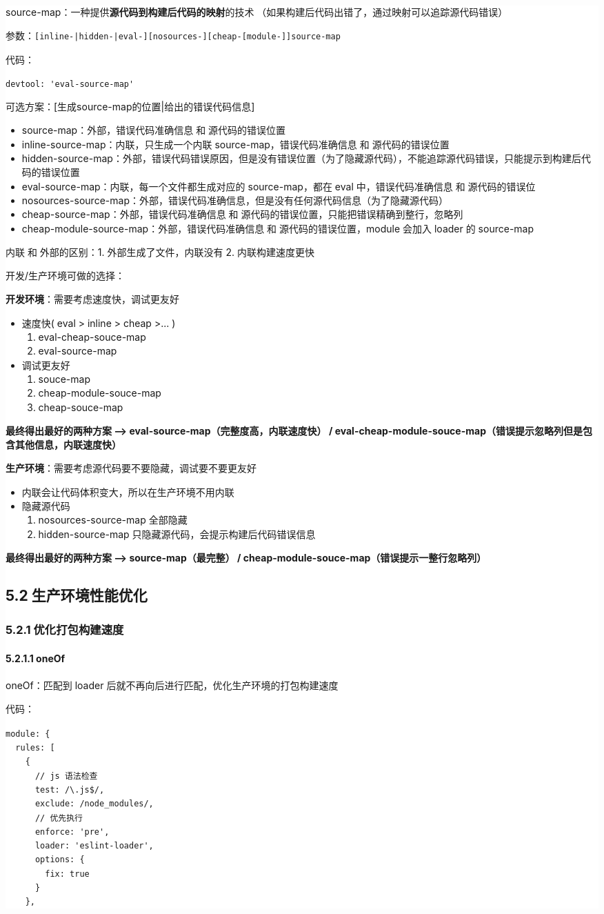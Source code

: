source-map：一种提供**源代码到构建后代码的映射**的技术 （如果构建后代码出错了，通过映射可以追踪源代码错误）

参数：`[inline-|hidden-|eval-][nosources-][cheap-[module-]]source-map`

代码：

```
devtool: 'eval-source-map'
```

可选方案：[生成source-map的位置|给出的错误代码信息]

- source-map：外部，错误代码准确信息 和 源代码的错误位置
- inline-source-map：内联，只生成一个内联 source-map，错误代码准确信息 和 源代码的错误位置
- hidden-source-map：外部，错误代码错误原因，但是没有错误位置（为了隐藏源代码），不能追踪源代码错误，只能提示到构建后代码的错误位置
- eval-source-map：内联，每一个文件都生成对应的 source-map，都在 eval 中，错误代码准确信息 和 源代码的错误位
- nosources-source-map：外部，错误代码准确信息，但是没有任何源代码信息（为了隐藏源代码）
- cheap-source-map：外部，错误代码准确信息 和 源代码的错误位置，只能把错误精确到整行，忽略列
- cheap-module-source-map：外部，错误代码准确信息 和 源代码的错误位置，module 会加入 loader 的 source-map

内联 和 外部的区别：1. 外部生成了文件，内联没有 2. 内联构建速度更快

开发/生产环境可做的选择：

**开发环境**：需要考虑速度快，调试更友好

- 速度快( eval > inline > cheap >... )
  1. eval-cheap-souce-map
  2. eval-source-map
- 调试更友好
  1. souce-map
  2. cheap-module-souce-map
  3. cheap-souce-map

**最终得出最好的两种方案 --> eval-source-map（完整度高，内联速度快） / eval-cheap-module-souce-map（错误提示忽略列但是包含其他信息，内联速度快）**

**生产环境**：需要考虑源代码要不要隐藏，调试要不要更友好

- 内联会让代码体积变大，所以在生产环境不用内联
- 隐藏源代码
  1. nosources-source-map 全部隐藏
  2. hidden-source-map 只隐藏源代码，会提示构建后代码错误信息

**最终得出最好的两种方案 --> source-map（最完整） / cheap-module-souce-map（错误提示一整行忽略列）**

## 5.2 生产环境性能优化

### 5.2.1 优化打包构建速度

#### 5.2.1.1 oneOf

oneOf：匹配到 loader 后就不再向后进行匹配，优化生产环境的打包构建速度

代码：

```
module: {
  rules: [
    {
      // js 语法检查
      test: /\.js$/,
      exclude: /node_modules/,
      // 优先执行
      enforce: 'pre',
      loader: 'eslint-loader',
      options: {
        fix: true
      }
    },
```